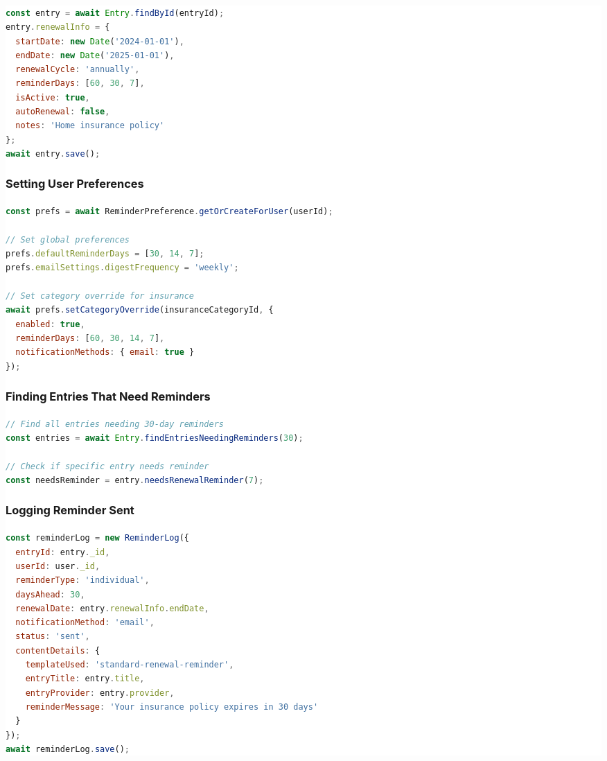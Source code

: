 ```javascript
const entry = await Entry.findById(entryId);
entry.renewalInfo = {
  startDate: new Date('2024-01-01'),
  endDate: new Date('2025-01-01'),
  renewalCycle: 'annually',
  reminderDays: [60, 30, 7],
  isActive: true,
  autoRenewal: false,
  notes: 'Home insurance policy'
};
await entry.save();
```

### Setting User Preferences

```javascript
const prefs = await ReminderPreference.getOrCreateForUser(userId);

// Set global preferences
prefs.defaultReminderDays = [30, 14, 7];
prefs.emailSettings.digestFrequency = 'weekly';

// Set category override for insurance
await prefs.setCategoryOverride(insuranceCategoryId, {
  enabled: true,
  reminderDays: [60, 30, 14, 7],
  notificationMethods: { email: true }
});
```

### Finding Entries That Need Reminders

```javascript
// Find all entries needing 30-day reminders
const entries = await Entry.findEntriesNeedingReminders(30);

// Check if specific entry needs reminder
const needsReminder = entry.needsRenewalReminder(7);
```

### Logging Reminder Sent

```javascript
const reminderLog = new ReminderLog({
  entryId: entry._id,
  userId: user._id,
  reminderType: 'individual',
  daysAhead: 30,
  renewalDate: entry.renewalInfo.endDate,
  notificationMethod: 'email',
  status: 'sent',
  contentDetails: {
    templateUsed: 'standard-renewal-reminder',
    entryTitle: entry.title,
    entryProvider: entry.provider,
    reminderMessage: 'Your insurance policy expires in 30 days'
  }
});
await reminderLog.save();
```
